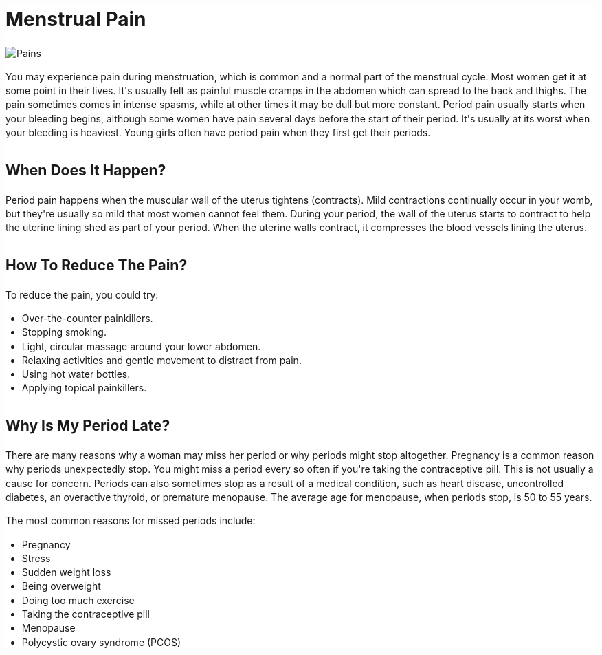 # Menstrual Pain

![Pains](https://img.freepik.com/free-vector/menstruation-flat-design-concept_1284-70050.jpg?t=st=1721848206~exp=1721851806~hmac=37e88c883754938e199adb72950fada77e069453c3e6d1843a9e8025be887210&w=1060)

You may experience pain during menstruation, which is common and a normal part of the menstrual cycle. Most women get it at some point in their lives. It's usually felt as painful muscle cramps in the abdomen which can spread to the back and thighs. The pain sometimes comes in intense spasms, while at other times it may be dull but more constant. Period pain usually starts when your bleeding begins, although some women have pain several days before the start of their period. It's usually at its worst when your bleeding is heaviest. Young girls often have period pain when they first get their periods.

## When Does It Happen?

Period pain happens when the muscular wall of the uterus tightens (contracts). Mild contractions continually occur in your womb, but they're usually so mild that most women cannot feel them. During your period, the wall of the uterus starts to contract to help the uterine lining shed as part of your period. When the uterine walls contract, it compresses the blood vessels lining the uterus.

## How To Reduce The Pain?

To reduce the pain, you could try:

* Over-the-counter painkillers.
* Stopping smoking.
* Light, circular massage around your lower abdomen.
* Relaxing activities and gentle movement to distract from pain.
* Using hot water bottles.
* Applying topical painkillers.

## Why Is My Period Late?

There are many reasons why a woman may miss her period or why periods might stop altogether. Pregnancy is a common reason why periods unexpectedly stop. You might miss a period every so often if you're taking the contraceptive pill. This is not usually a cause for concern. Periods can also sometimes stop as a result of a medical condition, such as heart disease, uncontrolled diabetes, an overactive thyroid, or premature menopause. The average age for menopause, when periods stop, is 50 to 55 years.


The most common reasons for missed periods include:

* Pregnancy
* Stress
* Sudden weight loss
* Being overweight
* Doing too much exercise
* Taking the contraceptive pill
* Menopause
* Polycystic ovary syndrome (PCOS)

